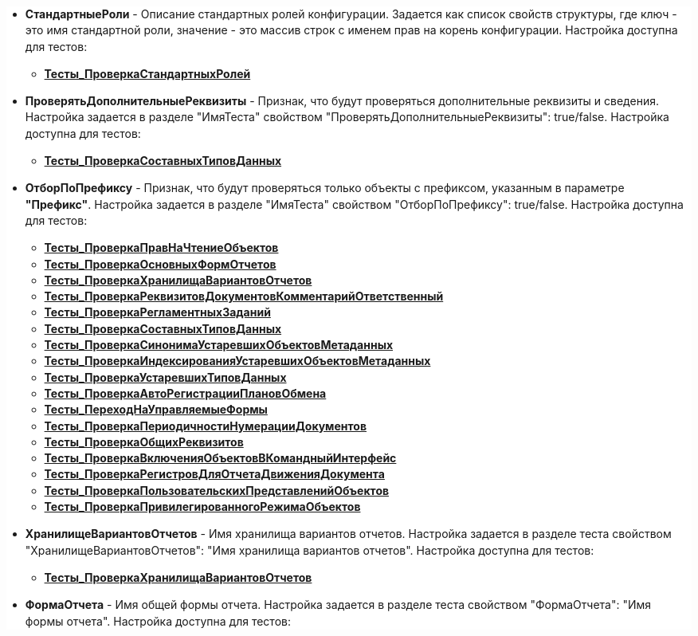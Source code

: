 <a id="markdown-Настройки_СтандартныеРоли" name="Настройки_СтандартныеРоли"></a>
+ **СтандартныеРоли** - Описание стандартных ролей конфигурации. Задается как список свойств структуры, где ключ - это имя стандартной роли, значение - это массив строк с именем прав на корень конфигурации. Настройка доступна для тестов:

    - **[Тесты_ПроверкаСтандартныхРолей](#Тесты_ПроверкаСтандартныхРолей)**

<a id="markdown-Настройки_ПроверятьДополнительныеРеквизиты" name="Настройки_ПроверятьДополнительныеРеквизиты"></a>
+ **ПроверятьДополнительныеРеквизиты** - Признак, что будут проверяться дополнительные реквизиты и сведения. Настройка задается в разделе "ИмяТеста" свойством "ПроверятьДополнительныеРеквизиты": true/false. Настройка доступна для тестов:

    - **[Тесты_ПроверкаСоставныхТиповДанных](#Тесты_ПроверкаСоставныхТиповДанных)**

<a id="markdown-Настройки_ОтборПоПрефиксу" name="Настройки_ОтборПоПрефиксу"></a>
+ **ОтборПоПрефиксу** - Признак, что будут проверяться только объекты с префиксом, указанным в параметре **"Префикс"**. Настройка задается в разделе "ИмяТеста" свойством "ОтборПоПрефиксу": true/false. Настройка доступна для тестов:

    - **[Тесты_ПроверкаПравНаЧтениеОбъектов](#Тесты_ПроверкаПравНаЧтениеОбъектов)**
    - **[Тесты_ПроверкаОсновныхФормОтчетов](#Тесты_ПроверкаОсновныхФормОтчетов)**
    - **[Тесты_ПроверкаХранилищаВариантовОтчетов](#Тесты_ПроверкаХранилищаВариантовОтчетов)**
    - **[Тесты_ПроверкаРеквизитовДокументовКомментарийОтветственный](#Тесты_ПроверкаРеквизитовДокументовКомментарийОтветственный)**
    - **[Тесты_ПроверкаРегламентныхЗаданий](#Тесты_ПроверкаРегламентныхЗаданий)**
    - **[Тесты_ПроверкаСоставныхТиповДанных](#Тесты_ПроверкаСоставныхТиповДанных)**
    - **[Тесты_ПроверкаСинонимаУстаревшихОбъектовМетаданных](#Тесты_ПроверкаСинонимаУстаревшихОбъектовМетаданных)**
    - **[Тесты_ПроверкаИндексированияУстаревшихОбъектовМетаданных](#Тесты_ПроверкаИндексированияУстаревшихОбъектовМетаданных)**
    - **[Тесты_ПроверкаУстаревшихТиповДанных](#Тесты_ПроверкаУстаревшихТиповДанных)**
    - **[Тесты_ПроверкаАвтоРегистрацииПлановОбмена](#Тесты_ПроверкаАвтоРегистрацииПлановОбмена)**
    - **[Тесты_ПереходНаУправляемыеФормы](#Тесты_ПереходНаУправляемыеФормы)**
    - **[Тесты_ПроверкаПериодичностиНумерацииДокументов](#Тесты_ПроверкаПериодичностиНумерацииДокументов)**
    - **[Тесты_ПроверкаОбщихРеквизитов](#Тесты_ПроверкаОбщихРеквизитов)**
    - **[Тесты_ПроверкаВключенияОбъектовВКомандныйИнтерфейс](#Тесты_ПроверкаВключенияОбъектовВКомандныйИнтерфейс)**
    - **[Тесты_ПроверкаРегистровДляОтчетаДвиженияДокумента](#Тесты_ПроверкаРегистровДляОтчетаДвиженияДокумента)**
    - **[Тесты_ПроверкаПользовательскихПредставленийОбъектов](#Тесты_ПроверкаПользовательскихПредставленийОбъектов)**
    - **[Тесты_ПроверкаПривилегированногоРежимаОбъектов](#Тесты_ПроверкаПривилегированногоРежимаОбъектов)**

<a id="markdown-Настройки_ХранилищеВариантовОтчетов" name="Настройки_ХранилищеВариантовОтчетов"></a>
+ **ХранилищеВариантовОтчетов** - Имя хранилища вариантов отчетов. Настройка задается в разделе теста свойством "ХранилищеВариантовОтчетов": "Имя хранилища вариантов отчетов". Настройка доступна для тестов:

    - **[Тесты_ПроверкаХранилищаВариантовОтчетов](#Тесты_ПроверкаХранилищаВариантовОтчетов)**

<a id="markdown-Настройки_ФормаОтчета" name="Настройки_ФормаОтчета"></a>
+ **ФормаОтчета** - Имя общей формы отчета. Настройка задается в разделе теста свойством "ФормаОтчета": "Имя формы отчета". Настройка доступна для тестов:

